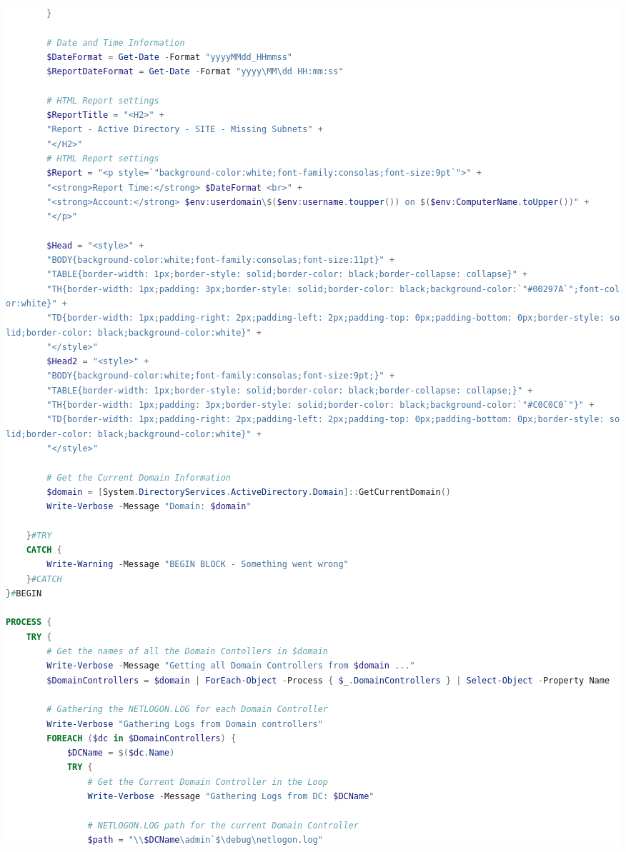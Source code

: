```powershell
		}

		# Date and Time Information
		$DateFormat = Get-Date -Format "yyyyMMdd_HHmmss"
		$ReportDateFormat = Get-Date -Format "yyyy\MM\dd HH:mm:ss"

		# HTML Report settings
		$ReportTitle = "<H2>" +
		"Report - Active Directory - SITE - Missing Subnets" +
		"</H2>"
		# HTML Report settings
		$Report = "<p style=`"background-color:white;font-family:consolas;font-size:9pt`">" +
		"<strong>Report Time:</strong> $DateFormat <br>" +
		"<strong>Account:</strong> $env:userdomain\$($env:username.toupper()) on $($env:ComputerName.toUpper())" +
		"</p>"

		$Head = "<style>" +
		"BODY{background-color:white;font-family:consolas;font-size:11pt}" +
		"TABLE{border-width: 1px;border-style: solid;border-color: black;border-collapse: collapse}" +
		"TH{border-width: 1px;padding: 3px;border-style: solid;border-color: black;background-color:`"#00297A`";font-color:white}" +
		"TD{border-width: 1px;padding-right: 2px;padding-left: 2px;padding-top: 0px;padding-bottom: 0px;border-style: solid;border-color: black;background-color:white}" +
		"</style>"
		$Head2 = "<style>" +
		"BODY{background-color:white;font-family:consolas;font-size:9pt;}" +
		"TABLE{border-width: 1px;border-style: solid;border-color: black;border-collapse: collapse;}" +
		"TH{border-width: 1px;padding: 3px;border-style: solid;border-color: black;background-color:`"#C0C0C0`"}" +
		"TD{border-width: 1px;padding-right: 2px;padding-left: 2px;padding-top: 0px;padding-bottom: 0px;border-style: solid;border-color: black;background-color:white}" +
		"</style>"

		# Get the Current Domain Information
		$domain = [System.DirectoryServices.ActiveDirectory.Domain]::GetCurrentDomain()
		Write-Verbose -Message "Domain: $domain"

	}#TRY
	CATCH {
		Write-Warning -Message "BEGIN BLOCK - Something went wrong"
	}#CATCH
}#BEGIN

PROCESS {
	TRY {
		# Get the names of all the Domain Contollers in $domain
		Write-Verbose -Message "Getting all Domain Controllers from $domain ..."
		$DomainControllers = $domain | ForEach-Object -Process { $_.DomainControllers } | Select-Object -Property Name

		# Gathering the NETLOGON.LOG for each Domain Controller
		Write-Verbose "Gathering Logs from Domain controllers"
		FOREACH ($dc in $DomainControllers) {
			$DCName = $($dc.Name)
			TRY {
				# Get the Current Domain Controller in the Loop
				Write-Verbose -Message "Gathering Logs from DC: $DCName"

				# NETLOGON.LOG path for the current Domain Controller
				$path = "\\$DCName\admin`$\debug\netlogon.log"
```

[1]: http://ecotrust-canada.github.io/markdown-toc
[2]: https://github.com/googlearchive/code-prettify